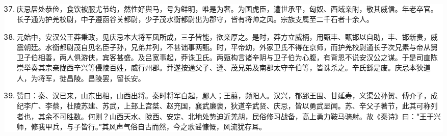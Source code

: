 37. <span id="卷六十九赵充国辛庆忌传第三十九-37"></span>
庆忌居处恭俭，食饮被服尤节约，然性好舆马，号为鲜明，唯是为奢。为国虎臣，遭世承平，匈奴、西域亲附，敬其威信。年老卒官。长子通为护羌校尉，中子遵函谷关都尉，少子茂水衡都尉出为郡守，皆有将帅之风。宗族支属至二千石者十余人。

38. <span id="卷六十九赵充国辛庆忌传第三十九-38"></span>
元始中，安汉公王莽秉政，见庆忌本大将军凤所成，三子皆能，欲亲厚之。是时，莽方立威柄，用甄丰、甄邯以自助，丰、邯新贵，威震朝廷。水衡都尉茂自见名臣子孙，兄弟并列，不甚诎事两甄。时，平帝幼，外家卫氏不得在京师，而护羌校尉通长子次兄素与帝从舅卫子伯相善，两人俱游侠，宾客甚盛。及吕宽事起，莽诛卫氏。两甄构言诸辛阴与卫子伯为心腹，有背恩不说安汉公之谋。于是司直陈崇举奏其宗亲陇西辛兴等侵陵百姓，威行州郡。莽遂按通父子、遵、茂兄弟及南郡太守辛伯等，皆诛杀之。辛氏繇是废。庆忌本狄道人，为将军，徙昌陵。昌陵罢，留长安。

39. <span id="卷六十九赵充国辛庆忌传第三十九-39"></span>
赞曰：秦、汉已来，山东出相，山西出将。秦时将军白起，郿人；王翦，频阳人。汉兴，郁郅王围、甘延寿，义渠公孙贺、傅介子，成纪李广、李蔡，杜陵苏建、苏武，上邽上宫桀、赵充国，襄武廉褒，狄道辛武贤、庆忌，皆以勇武显闻。苏、辛父子著节，此其可称列者也，其余不可胜数。何则？山西天水、陇西、安定、北地处势迫近羌胡，民俗修习战备，高上勇力鞍马骑射。故《秦诗》曰：“王于兴师，修我甲兵，与子皆行。”其风声气俗自古而然，今之歌谣慷慨，风流犹存耳。
